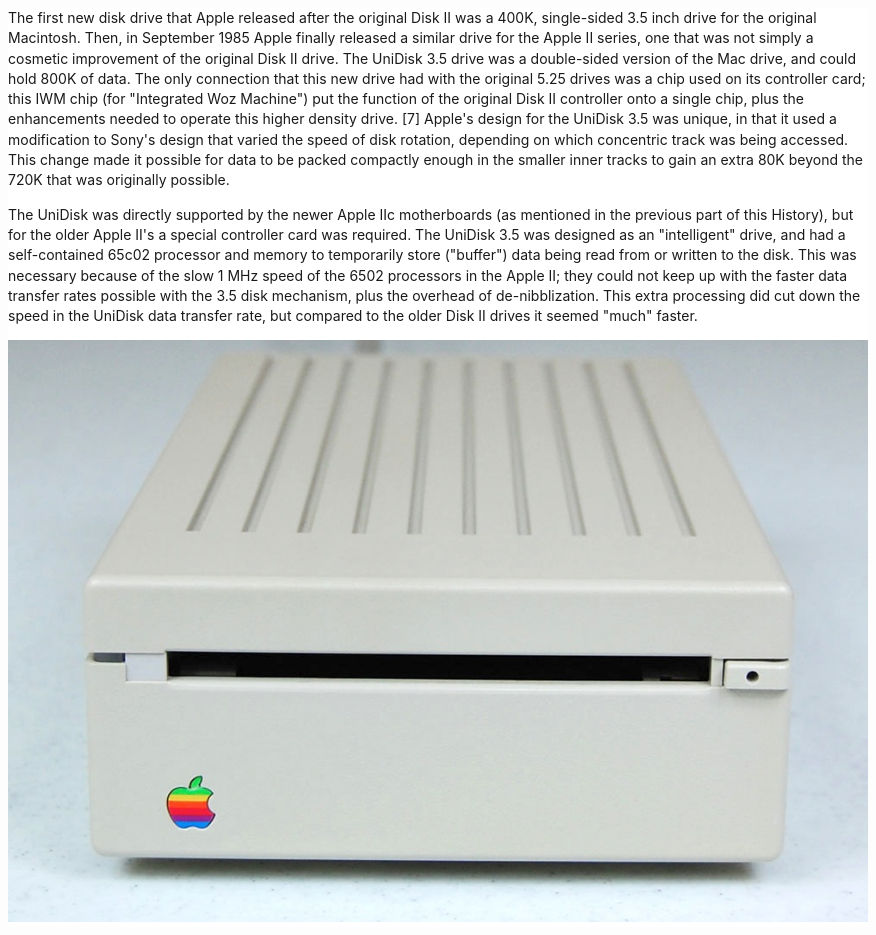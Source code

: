 The first new disk drive that Apple released after the original Disk II was a 400K, single-sided 3.5 inch drive for the original Macintosh. Then, in September 1985 Apple finally released a similar drive for the Apple II series, one that was not simply a cosmetic improvement of the original Disk II drive. The UniDisk 3.5 drive was a double-sided version of the Mac drive, and could hold 800K of data. The only connection that this new drive had with the original 5.25 drives was a chip used on its controller card; this IWM chip (for "Integrated Woz Machine") put the function of the original Disk II controller onto a single chip, plus the enhancements needed to operate this higher density drive. [7] Apple's design for the UniDisk 3.5 was unique, in that it used a modification to Sony's design that varied the speed of disk rotation, depending on which concentric track was being accessed. This change made it possible for data to be packed compactly enough in the smaller inner tracks to gain an extra 80K beyond the 720K that was originally possible.

The UniDisk was directly supported by the newer Apple IIc motherboards (as mentioned in the previous part of this History), but for the older Apple II's a special controller card was required. The UniDisk 3.5 was designed as an "intelligent" drive, and had a self-contained 65c02 processor and memory to temporarily store ("buffer") data being read from or written to the disk. This was necessary because of the slow 1 MHz speed of the 6502 processors in the Apple II; they could not keep up with the faster data transfer rates possible with the 3.5 disk mechanism, plus the overhead of de-nibblization. This extra processing did cut down the speed in the UniDisk data transfer rate, but compared to the older Disk II drives it seemed "much" faster.

![Apple 3.5 floppy disk drive \[12\]](images/disk-apple-3.5.jpg)
